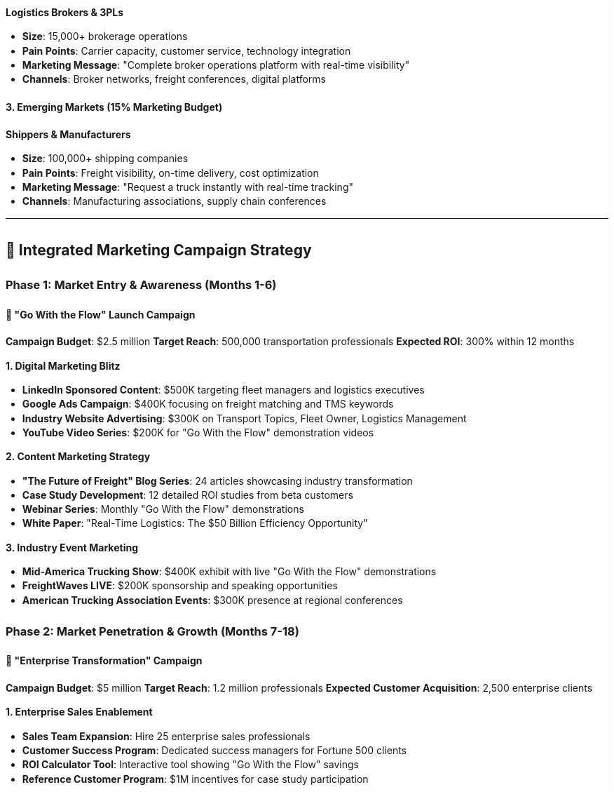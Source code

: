 **Logistics Brokers & 3PLs**
- **Size**: 15,000+ brokerage operations
- **Pain Points**: Carrier capacity, customer service, technology integration
- **Marketing Message**: "Complete broker operations platform with real-time visibility"
- **Channels**: Broker networks, freight conferences, digital platforms

#### **3. Emerging Markets (15% Marketing Budget)**

**Shippers & Manufacturers**
- **Size**: 100,000+ shipping companies
- **Pain Points**: Freight visibility, on-time delivery, cost optimization
- **Marketing Message**: "Request a truck instantly with real-time tracking"
- **Channels**: Manufacturing associations, supply chain conferences

---

## 🎨 Integrated Marketing Campaign Strategy

### **Phase 1: Market Entry & Awareness (Months 1-6)**

#### **🎯 "Go With the Flow" Launch Campaign**

**Campaign Budget**: $2.5 million
**Target Reach**: 500,000 transportation professionals
**Expected ROI**: 300% within 12 months

**1. Digital Marketing Blitz**
- **LinkedIn Sponsored Content**: $500K targeting fleet managers and logistics executives
- **Google Ads Campaign**: $400K focusing on freight matching and TMS keywords
- **Industry Website Advertising**: $300K on Transport Topics, Fleet Owner, Logistics Management
- **YouTube Video Series**: $200K for "Go With the Flow" demonstration videos

**2. Content Marketing Strategy**
- **"The Future of Freight" Blog Series**: 24 articles showcasing industry transformation
- **Case Study Development**: 12 detailed ROI studies from beta customers
- **Webinar Series**: Monthly "Go With the Flow" demonstrations
- **White Paper**: "Real-Time Logistics: The $50 Billion Efficiency Opportunity"

**3. Industry Event Marketing**
- **Mid-America Trucking Show**: $400K exhibit with live "Go With the Flow" demonstrations
- **FreightWaves LIVE**: $200K sponsorship and speaking opportunities
- **American Trucking Association Events**: $300K presence at regional conferences

### **Phase 2: Market Penetration & Growth (Months 7-18)**

#### **🚛 "Enterprise Transformation" Campaign**

**Campaign Budget**: $5 million
**Target Reach**: 1.2 million professionals
**Expected Customer Acquisition**: 2,500 enterprise clients

**1. Enterprise Sales Enablement**
- **Sales Team Expansion**: Hire 25 enterprise sales professionals
- **Customer Success Program**: Dedicated success managers for Fortune 500 clients
- **ROI Calculator Tool**: Interactive tool showing "Go With the Flow" savings
- **Reference Customer Program**: $1M incentives for case study participation
